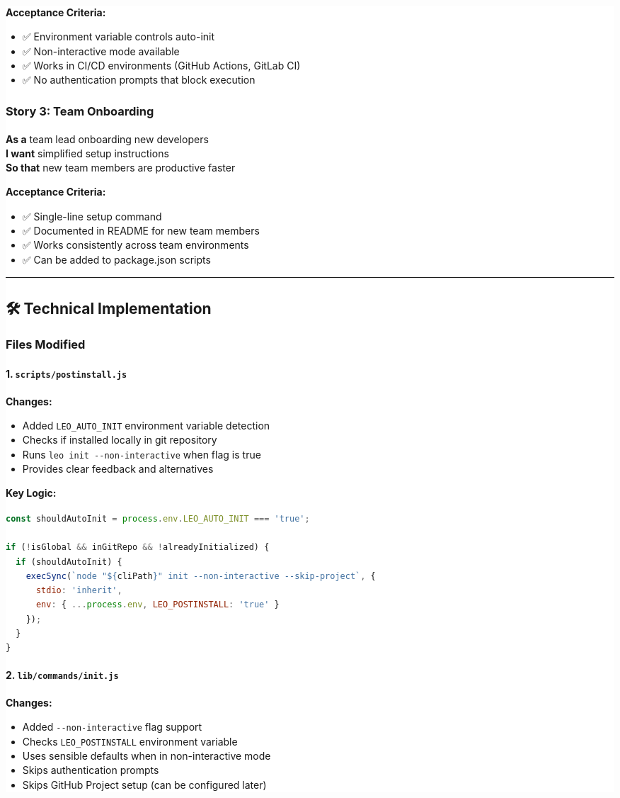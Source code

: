 **Acceptance Criteria:**
- ✅ Environment variable controls auto-init
- ✅ Non-interactive mode available
- ✅ Works in CI/CD environments (GitHub Actions, GitLab CI)
- ✅ No authentication prompts that block execution

### Story 3: Team Onboarding
**As a** team lead onboarding new developers  
**I want** simplified setup instructions  
**So that** new team members are productive faster

**Acceptance Criteria:**
- ✅ Single-line setup command
- ✅ Documented in README for new team members
- ✅ Works consistently across team environments
- ✅ Can be added to package.json scripts

---

## 🛠️ Technical Implementation

### Files Modified

#### 1. `scripts/postinstall.js`
**Changes:**
- Added `LEO_AUTO_INIT` environment variable detection
- Checks if installed locally in git repository
- Runs `leo init --non-interactive` when flag is true
- Provides clear feedback and alternatives

**Key Logic:**
```javascript
const shouldAutoInit = process.env.LEO_AUTO_INIT === 'true';

if (!isGlobal && inGitRepo && !alreadyInitialized) {
  if (shouldAutoInit) {
    execSync(`node "${cliPath}" init --non-interactive --skip-project`, {
      stdio: 'inherit',
      env: { ...process.env, LEO_POSTINSTALL: 'true' }
    });
  }
}
```

#### 2. `lib/commands/init.js`
**Changes:**
- Added `--non-interactive` flag support
- Checks `LEO_POSTINSTALL` environment variable
- Uses sensible defaults when in non-interactive mode
- Skips authentication prompts
- Skips GitHub Project setup (can be configured later)
